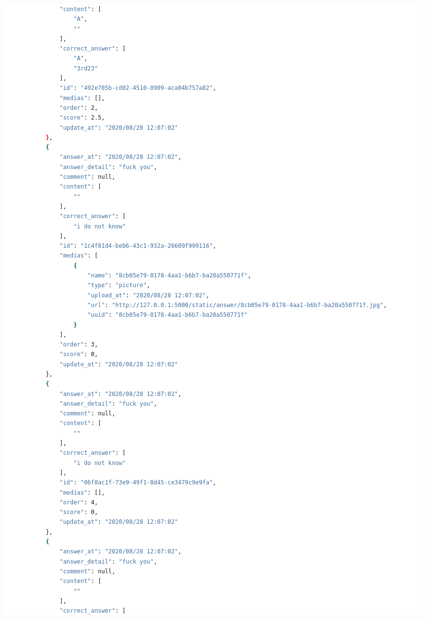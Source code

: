 ```bash
                "content": [
                    "A",
                    ""
                ],
                "correct_answer": [
                    "A",
                    "3rd23"
                ],
                "id": "492e705b-cd02-4510-8909-aca04b757a82",
                "medias": [],
                "order": 2,
                "score": 2.5,
                "update_at": "2020/08/28 12:07:02"
            },
            {
                "answer_at": "2020/08/28 12:07:02",
                "answer_detail": "fuck you",
                "comment": null,
                "content": [
                    ""
                ],
                "correct_answer": [
                    "i do not know"
                ],
                "id": "1c4f81d4-beb6-43c1-932a-26609f999116",
                "medias": [
                    {
                        "name": "8cb05e79-0178-4aa1-b6b7-ba20a550771f",
                        "type": "picture",
                        "upload_at": "2020/08/28 12:07:02",
                        "url": "http://127.0.0.1:5000/static/answer/8cb05e79-0178-4aa1-b6b7-ba20a550771f.jpg",
                        "uuid": "8cb05e79-0178-4aa1-b6b7-ba20a550771f"
                    }
                ],
                "order": 3,
                "score": 0,
                "update_at": "2020/08/28 12:07:02"
            },
            {
                "answer_at": "2020/08/28 12:07:02",
                "answer_detail": "fuck you",
                "comment": null,
                "content": [
                    ""
                ],
                "correct_answer": [
                    "i do not know"
                ],
                "id": "06f8ac1f-73e9-49f1-8d45-ce3479c9e9fa",
                "medias": [],
                "order": 4,
                "score": 0,
                "update_at": "2020/08/28 12:07:02"
            },
            {
                "answer_at": "2020/08/28 12:07:02",
                "answer_detail": "fuck you",
                "comment": null,
                "content": [
                    ""
                ],
                "correct_answer": [
```